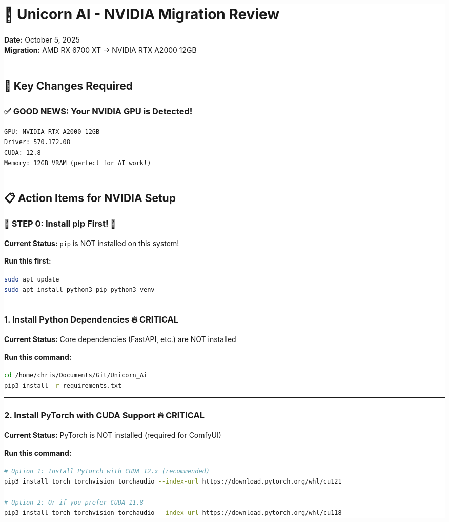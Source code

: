 # 🎉 Unicorn AI - NVIDIA Migration Review

**Date:** October 5, 2025  
**Migration:** AMD RX 6700 XT → NVIDIA RTX A2000 12GB

---

## 🎯 Key Changes Required

### ✅ **GOOD NEWS: Your NVIDIA GPU is Detected!**
```
GPU: NVIDIA RTX A2000 12GB
Driver: 570.172.08
CUDA: 12.8
Memory: 12GB VRAM (perfect for AI work!)
```

---

## 📋 Action Items for NVIDIA Setup

### 🚨 **STEP 0: Install pip First!** 🚨

**Current Status:** `pip` is NOT installed on this system!

**Run this first:**
```bash
sudo apt update
sudo apt install python3-pip python3-venv
```

---

### 1. **Install Python Dependencies** 🔥 **CRITICAL**

**Current Status:** Core dependencies (FastAPI, etc.) are NOT installed

**Run this command:**
```bash
cd /home/chris/Documents/Git/Unicorn_Ai
pip3 install -r requirements.txt
```

---

### 2. **Install PyTorch with CUDA Support** 🔥 **CRITICAL**

**Current Status:** PyTorch is NOT installed (required for ComfyUI)

**Run this command:**
```bash
# Option 1: Install PyTorch with CUDA 12.x (recommended)
pip3 install torch torchvision torchaudio --index-url https://download.pytorch.org/whl/cu121

# Option 2: Or if you prefer CUDA 11.8
pip3 install torch torchvision torchaudio --index-url https://download.pytorch.org/whl/cu118
```
